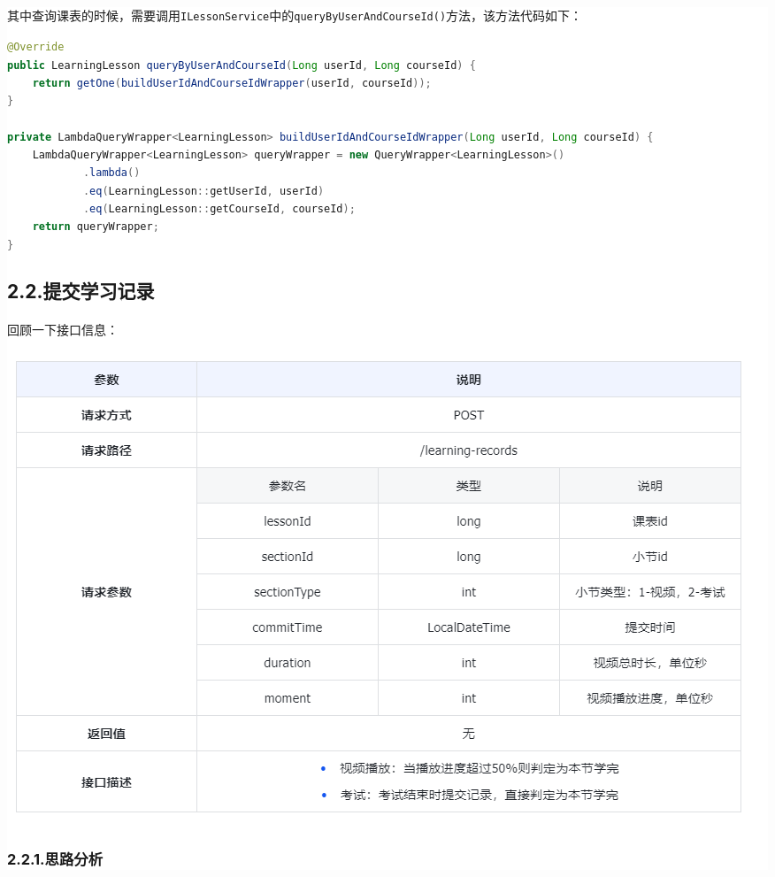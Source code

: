 其中查询课表的时候，需要调用`ILessonService`中的`queryByUserAndCourseId()`方法，该方法代码如下：

```java
@Override
public LearningLesson queryByUserAndCourseId(Long userId, Long courseId) {
    return getOne(buildUserIdAndCourseIdWrapper(userId, courseId));
}

private LambdaQueryWrapper<LearningLesson> buildUserIdAndCourseIdWrapper(Long userId, Long courseId) {
    LambdaQueryWrapper<LearningLesson> queryWrapper = new QueryWrapper<LearningLesson>()
            .lambda()
            .eq(LearningLesson::getUserId, userId)
            .eq(LearningLesson::getCourseId, courseId);
    return queryWrapper;
}
```

## 2.2.提交学习记录

回顾一下接口信息：

![image-20230715201614305](./assets/image-20230715201614305.png)

### 2.2.1.思路分析

